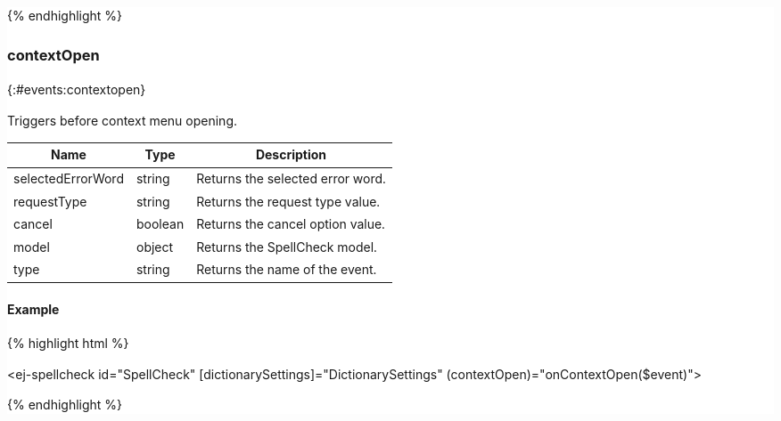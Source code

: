 
{% endhighlight %}

### contextOpen
{:#events:contextopen}

Triggers before context menu opening.

<table class="params">
    <thead>
        <tr>
            <th>Name</th>
            <th>Type</th>
            <th>Description</th>
        </tr>
    </thead>
    <tbody>
        <tr>
            <td class="name">selectedErrorWord</td>
            <td class="type">string</td>
            <td class="description">Returns the selected error word.</td>
        </tr>
        <tr>
            <td class="name">requestType</td>
            <td class="type">string</td>
            <td class="description">Returns the request type value.</td>
        </tr>
        <tr>
            <td class="name">cancel</td>
            <td class="type">boolean</td>
            <td class="description">Returns the cancel option value.</td>
        </tr>
        <tr>
            <td class="name">model</td>
            <td class="type"><ts ref="ej.SpellCheck.Model"/><span class="param-type">object</span></td>
            <td class="description">Returns the SpellCheck model.</td>
        </tr>
        <tr>
            <td class="name">type</td>
            <td class="type">string</td>
            <td class="description">Returns the name of the event.</td>
        </tr>
    </tbody>
</table>

#### Example

{% highlight html %}

<ej-spellcheck id="SpellCheck" [dictionarySettings]="DictionarySettings" (contextOpen)="onContextOpen($event)"></ej-spellcheck>

{% endhighlight %}

